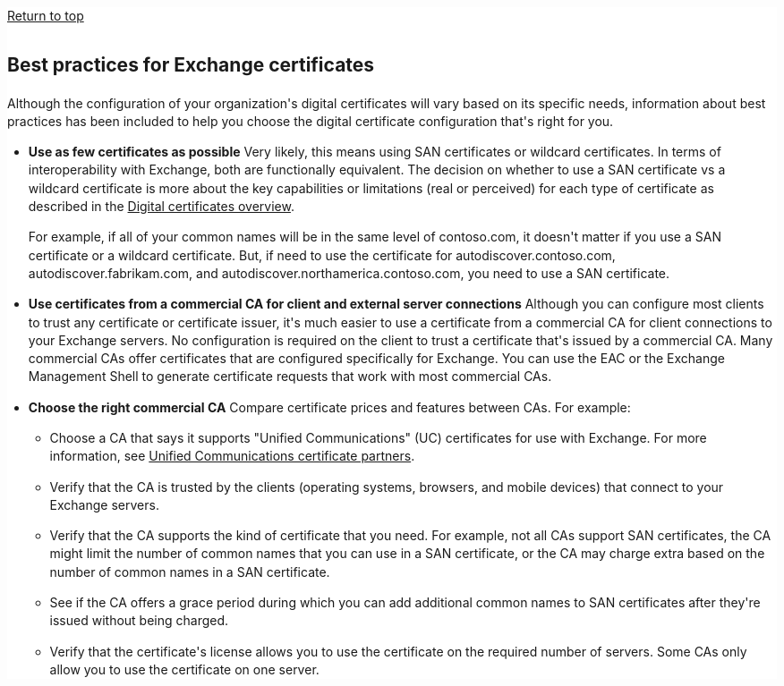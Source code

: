     
    
 [Return to top](digital-certificates-and-encryption-in-exchange-2016.md#RTT)
  
    
    

## Best practices for Exchange certificates
<a name="BestPractices"> </a>

Although the configuration of your organization's digital certificates will vary based on its specific needs, information about best practices has been included to help you choose the digital certificate configuration that's right for you.
  
    
    

- **Use as few certificates as possible** Very likely, this means using SAN certificates or wildcard certificates. In terms of interoperability with Exchange, both are functionally equivalent. The decision on whether to use a SAN certificate vs a wildcard certificate is more about the key capabilities or limitations (real or perceived) for each type of certificate as described in the [Digital certificates overview](digital-certificates-and-encryption-in-exchange-2016.md#Overview).
    
    For example, if all of your common names will be in the same level of contoso.com, it doesn't matter if you use a SAN certificate or a wildcard certificate. But, if need to use the certificate for autodiscover.contoso.com, autodiscover.fabrikam.com, and autodiscover.northamerica.contoso.com, you need to use a SAN certificate.
    
  
- **Use certificates from a commercial CA for client and external server connections** Although you can configure most clients to trust any certificate or certificate issuer, it's much easier to use a certificate from a commercial CA for client connections to your Exchange servers. No configuration is required on the client to trust a certificate that's issued by a commercial CA. Many commercial CAs offer certificates that are configured specifically for Exchange. You can use the EAC or the Exchange Management Shell to generate certificate requests that work with most commercial CAs.
    
  
- **Choose the right commercial CA** Compare certificate prices and features between CAs. For example:
    
  - Choose a CA that says it supports "Unified Communications" (UC) certificates for use with Exchange. For more information, see  [Unified Communications certificate partners](https://go.microsoft.com/fwlink/p/?LinkID=282625).
    
  
  - Verify that the CA is trusted by the clients (operating systems, browsers, and mobile devices) that connect to your Exchange servers.
    
  
  - Verify that the CA supports the kind of certificate that you need. For example, not all CAs support SAN certificates, the CA might limit the number of common names that you can use in a SAN certificate, or the CA may charge extra based on the number of common names in a SAN certificate.
    
  
  - See if the CA offers a grace period during which you can add additional common names to SAN certificates after they're issued without being charged.
    
  
  - Verify that the certificate's license allows you to use the certificate on the required number of servers. Some CAs only allow you to use the certificate on one server.
    
  